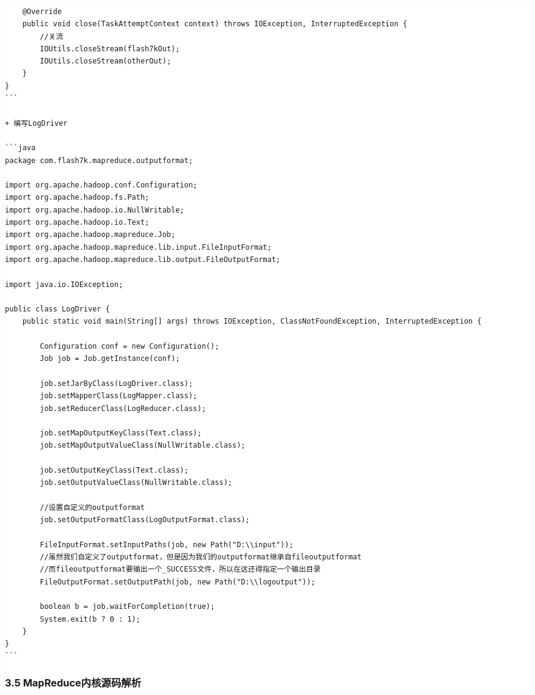         @Override
        public void close(TaskAttemptContext context) throws IOException, InterruptedException {
            //关流
            IOUtils.closeStream(flash7kOut);
            IOUtils.closeStream(otherOut);
        }
    }
    ```

    + 编写LogDriver

    ```java
    package com.flash7k.mapreduce.outputformat;
    
    import org.apache.hadoop.conf.Configuration;
    import org.apache.hadoop.fs.Path;
    import org.apache.hadoop.io.NullWritable;
    import org.apache.hadoop.io.Text;
    import org.apache.hadoop.mapreduce.Job;
    import org.apache.hadoop.mapreduce.lib.input.FileInputFormat;
    import org.apache.hadoop.mapreduce.lib.output.FileOutputFormat;
    
    import java.io.IOException;
    
    public class LogDriver {
        public static void main(String[] args) throws IOException, ClassNotFoundException, InterruptedException {
    
            Configuration conf = new Configuration();
            Job job = Job.getInstance(conf);
    
            job.setJarByClass(LogDriver.class);
            job.setMapperClass(LogMapper.class);
            job.setReducerClass(LogReducer.class);
    
            job.setMapOutputKeyClass(Text.class);
            job.setMapOutputValueClass(NullWritable.class);
    
            job.setOutputKeyClass(Text.class);
            job.setOutputValueClass(NullWritable.class);
    
            //设置自定义的outputformat
            job.setOutputFormatClass(LogOutputFormat.class);
    
            FileInputFormat.setInputPaths(job, new Path("D:\\input"));
            //虽然我们自定义了outputformat，但是因为我们的outputformat继承自fileoutputformat
            //而fileoutputformat要输出一个_SUCCESS文件，所以在这还得指定一个输出目录
            FileOutputFormat.setOutputPath(job, new Path("D:\\logoutput"));
    
            boolean b = job.waitForCompletion(true);
            System.exit(b ? 0 : 1);
        }
    }
    ```


### 3.5 MapReduce内核源码解析
